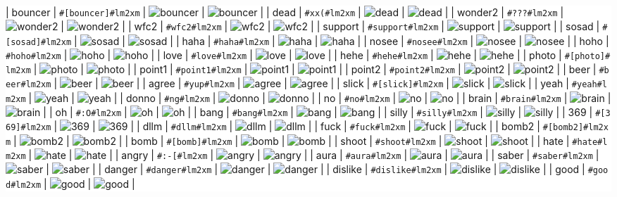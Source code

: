 | bouncer | `#[bouncer]#lm2xm` | ![bouncer](../assets/faces/lm2xm/bouncer.gif) | ![bouncer](../assets/faces_png/lm2xm/bouncer.png) |
| dead | `#xx(#lm2xm` | ![dead](../assets/faces/lm2xm/dead.gif) | ![dead](../assets/faces_png/lm2xm/dead.png) |
| wonder2 | `#???#lm2xm` | ![wonder2](../assets/faces/lm2xm/wonder2.gif) | ![wonder2](../assets/faces_png/lm2xm/wonder2.png) |
| wfc2 | `#wfc2#lm2xm` | ![wfc2](../assets/faces/lm2xm/wfc2.gif) | ![wfc2](../assets/faces_png/lm2xm/wfc2.png) |
| support | `#support#lm2xm` | ![support](../assets/faces/lm2xm/support.gif) | ![support](../assets/faces_png/lm2xm/support.png) |
| sosad | `#[sosad]#lm2xm` | ![sosad](../assets/faces/lm2xm/sosad.gif) | ![sosad](../assets/faces_png/lm2xm/sosad.png) |
| haha | `#haha#lm2xm` | ![haha](../assets/faces/lm2xm/haha.gif) | ![haha](../assets/faces_png/lm2xm/haha.png) |
| nosee | `#nosee#lm2xm` | ![nosee](../assets/faces/lm2xm/nosee.gif) | ![nosee](../assets/faces_png/lm2xm/nosee.png) |
| hoho | `#hoho#lm2xm` | ![hoho](../assets/faces/lm2xm/hoho.gif) | ![hoho](../assets/faces_png/lm2xm/hoho.png) |
| love | `#love#lm2xm` | ![love](../assets/faces/lm2xm/love.gif) | ![love](../assets/faces_png/lm2xm/love.png) |
| hehe | `#hehe#lm2xm` | ![hehe](../assets/faces/lm2xm/hehe.gif) | ![hehe](../assets/faces_png/lm2xm/hehe.png) |
| photo | `#[photo]#lm2xm` | ![photo](../assets/faces/lm2xm/photo.gif) | ![photo](../assets/faces_png/lm2xm/photo.png) |
| point1 | `#point1#lm2xm` | ![point1](../assets/faces/lm2xm/point1.gif) | ![point1](../assets/faces_png/lm2xm/point1.png) |
| point2 | `#point2#lm2xm` | ![point2](../assets/faces/lm2xm/point2.gif) | ![point2](../assets/faces_png/lm2xm/point2.png) |
| beer | `#beer#lm2xm` | ![beer](../assets/faces/lm2xm/beer.gif) | ![beer](../assets/faces_png/lm2xm/beer.png) |
| agree | `#yup#lm2xm` | ![agree](../assets/faces/lm2xm/agree.gif) | ![agree](../assets/faces_png/lm2xm/agree.png) |
| slick | `#[slick]#lm2xm` | ![slick](../assets/faces/lm2xm/slick.gif) | ![slick](../assets/faces_png/lm2xm/slick.png) |
| yeah | `#yeah#lm2xm` | ![yeah](../assets/faces/lm2xm/yeah.gif) | ![yeah](../assets/faces_png/lm2xm/yeah.png) |
| donno | `#ng#lm2xm` | ![donno](../assets/faces/lm2xm/donno.gif) | ![donno](../assets/faces_png/lm2xm/donno.png) |
| no | `#no#lm2xm` | ![no](../assets/faces/lm2xm/no.gif) | ![no](../assets/faces_png/lm2xm/no.png) |
| brain | `#brain#lm2xm` | ![brain](../assets/faces/lm2xm/brain.gif) | ![brain](../assets/faces_png/lm2xm/brain.png) |
| oh | `#:O#lm2xm` | ![oh](../assets/faces/lm2xm/oh.gif) | ![oh](../assets/faces_png/lm2xm/oh.png) |
| bang | `#bang#lm2xm` | ![bang](../assets/faces/lm2xm/bang.gif) | ![bang](../assets/faces_png/lm2xm/bang.png) |
| silly | `#silly#lm2xm` | ![silly](../assets/faces/lm2xm/silly.gif) | ![silly](../assets/faces_png/lm2xm/silly.png) |
| 369 | `#[369]#lm2xm` | ![369](../assets/faces/lm2xm/369.gif) | ![369](../assets/faces_png/lm2xm/369.png) |
| dllm | `#dllm#lm2xm` | ![dllm](../assets/faces/lm2xm/dllm.gif) | ![dllm](../assets/faces_png/lm2xm/dllm.png) |
| fuck | `#fuck#lm2xm` | ![fuck](../assets/faces/lm2xm/fuck.gif) | ![fuck](../assets/faces_png/lm2xm/fuck.png) |
| bomb2 | `#[bomb2]#lm2xm` | ![bomb2](../assets/faces/lm2xm/bomb2.gif) | ![bomb2](../assets/faces_png/lm2xm/bomb2.png) |
| bomb | `#[bomb]#lm2xm` | ![bomb](../assets/faces/lm2xm/bomb.gif) | ![bomb](../assets/faces_png/lm2xm/bomb.png) |
| shoot | `#shoot#lm2xm` | ![shoot](../assets/faces/lm2xm/shoot.gif) | ![shoot](../assets/faces_png/lm2xm/shoot.png) |
| hate | `#hate#lm2xm` | ![hate](../assets/faces/lm2xm/hate.gif) | ![hate](../assets/faces_png/lm2xm/hate.png) |
| angry | `#:-[#lm2xm` | ![angry](../assets/faces/lm2xm/angry.gif) | ![angry](../assets/faces_png/lm2xm/angry.png) |
| aura | `#aura#lm2xm` | ![aura](../assets/faces/lm2xm/aura.gif) | ![aura](../assets/faces_png/lm2xm/aura.png) |
| saber | `#saber#lm2xm` | ![saber](../assets/faces/lm2xm/saber.gif) | ![saber](../assets/faces_png/lm2xm/saber.png) |
| danger | `#danger#lm2xm` | ![danger](../assets/faces/lm2xm/danger.gif) | ![danger](../assets/faces_png/lm2xm/danger.png) |
| dislike | `#dislike#lm2xm` | ![dislike](../assets/faces/lm2xm/dislike.gif) | ![dislike](../assets/faces_png/lm2xm/dislike.png) |
| good | `#good#lm2xm` | ![good](../assets/faces/lm2xm/good.gif) | ![good](../assets/faces_png/lm2xm/good.png) |